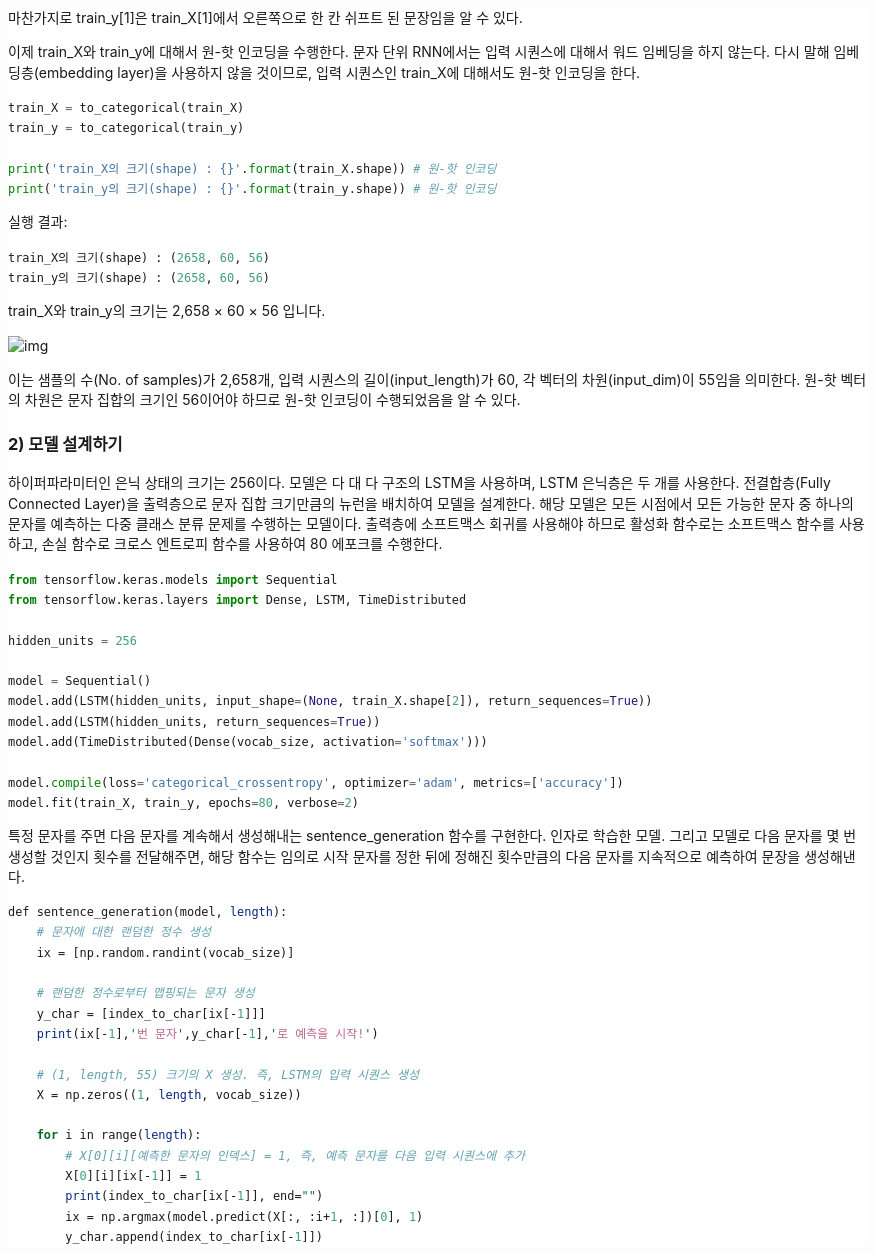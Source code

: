 마찬가지로 train_y[1]은 train_X[1]에서 오른쪽으로 한 칸 쉬프트 된 문장임을 알 수 있다.

이제 train_X와 train_y에 대해서 원-핫 인코딩을 수행한다. 문자 단위 RNN에서는 입력 시퀀스에 대해서 워드 임베딩을 하지 않는다. 다시 말해 임베딩층(embedding layer)을 사용하지 않을 것이므로, 입력 시퀀스인 train_X에 대해서도 원-핫 인코딩을 한다.

```python
train_X = to_categorical(train_X)
train_y = to_categorical(train_y)

print('train_X의 크기(shape) : {}'.format(train_X.shape)) # 원-핫 인코딩
print('train_y의 크기(shape) : {}'.format(train_y.shape)) # 원-핫 인코딩
```

실행 결과:

```python
train_X의 크기(shape) : (2658, 60, 56)
train_y의 크기(shape) : (2658, 60, 56)
```

train_X와 train_y의 크기는 2,658 × 60 × 56 입니다.

![img](https://wikidocs.net/images/page/22886/rnn_image6between7.PNG)

이는 샘플의 수(No. of samples)가 2,658개, 입력 시퀀스의 길이(input_length)가 60, 각 벡터의 차원(input_dim)이 55임을 의미한다. 원-핫 벡터의 차원은 문자 집합의 크기인 56이어야 하므로 원-핫 인코딩이 수행되었음을 알 수 있다.

### **2) 모델 설계하기**

하이퍼파라미터인 은닉 상태의 크기는 256이다. 모델은 다 대 다 구조의 LSTM을 사용하며, LSTM 은닉층은 두 개를 사용한다. 전결합층(Fully Connected Layer)을 출력층으로 문자 집합 크기만큼의 뉴런을 배치하여 모델을 설계한다. 해당 모델은 모든 시점에서 모든 가능한 문자 중 하나의 문자를 예측하는 다중 클래스 분류 문제를 수행하는 모델이다. 출력층에 소프트맥스 회귀를 사용해야 하므로 활성화 함수로는 소프트맥스 함수를 사용하고, 손실 함수로 크로스 엔트로피 함수를 사용하여 80 에포크를 수행한다.

```python
from tensorflow.keras.models import Sequential
from tensorflow.keras.layers import Dense, LSTM, TimeDistributed

hidden_units = 256

model = Sequential()
model.add(LSTM(hidden_units, input_shape=(None, train_X.shape[2]), return_sequences=True))
model.add(LSTM(hidden_units, return_sequences=True))
model.add(TimeDistributed(Dense(vocab_size, activation='softmax')))

model.compile(loss='categorical_crossentropy', optimizer='adam', metrics=['accuracy'])
model.fit(train_X, train_y, epochs=80, verbose=2)
```

특정 문자를 주면 다음 문자를 계속해서 생성해내는 sentence_generation 함수를 구현한다. 인자로 학습한 모델. 그리고 모델로 다음 문자를 몇 번 생성할 것인지 횟수를 전달해주면, 해당 함수는 임의로 시작 문자를 정한 뒤에 정해진 횟수만큼의 다음 문자를 지속적으로 예측하여 문장을 생성해낸다.

```perl
def sentence_generation(model, length):
    # 문자에 대한 랜덤한 정수 생성
    ix = [np.random.randint(vocab_size)]

    # 랜덤한 정수로부터 맵핑되는 문자 생성
    y_char = [index_to_char[ix[-1]]]
    print(ix[-1],'번 문자',y_char[-1],'로 예측을 시작!')

    # (1, length, 55) 크기의 X 생성. 즉, LSTM의 입력 시퀀스 생성
    X = np.zeros((1, length, vocab_size))

    for i in range(length):
        # X[0][i][예측한 문자의 인덱스] = 1, 즉, 예측 문자를 다음 입력 시퀀스에 추가
        X[0][i][ix[-1]] = 1
        print(index_to_char[ix[-1]], end="")
        ix = np.argmax(model.predict(X[:, :i+1, :])[0], 1)
        y_char.append(index_to_char[ix[-1]])
```